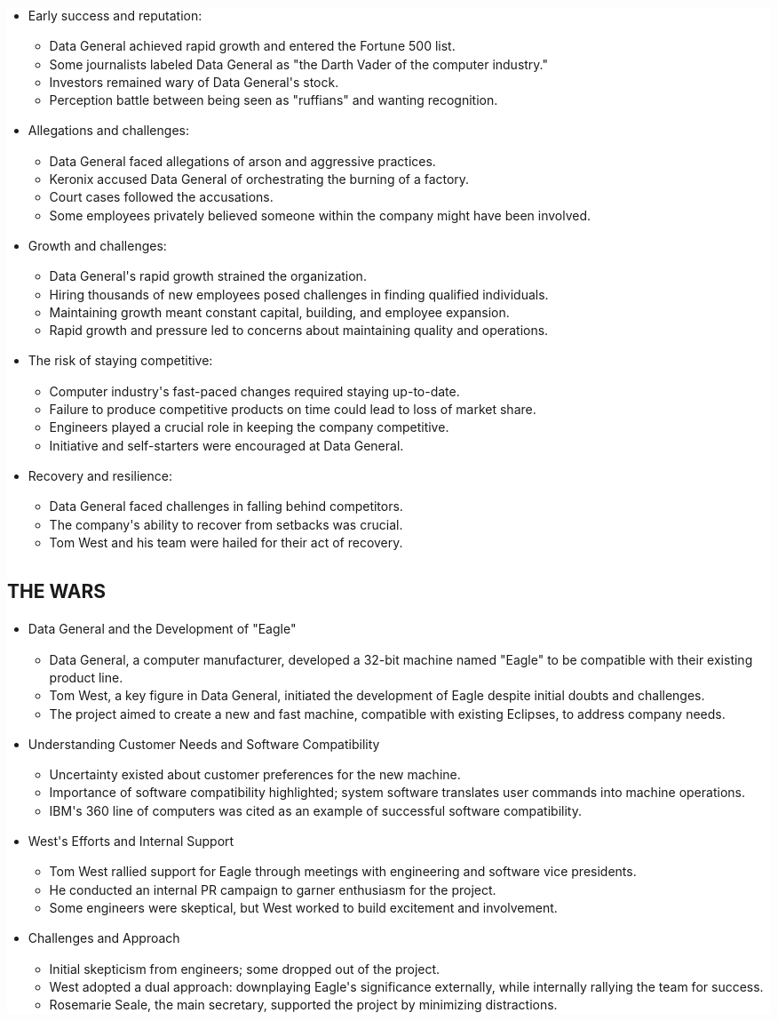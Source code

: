 - Early success and reputation:
  - Data General achieved rapid growth and entered the Fortune 500 list.
  - Some journalists labeled Data General as "the Darth Vader of the computer industry."
  - Investors remained wary of Data General's stock.
  - Perception battle between being seen as "ruffians" and wanting recognition.

- Allegations and challenges:
  - Data General faced allegations of arson and aggressive practices.
  - Keronix accused Data General of orchestrating the burning of a factory.
  - Court cases followed the accusations.
  - Some employees privately believed someone within the company might have been involved.

- Growth and challenges:
  - Data General's rapid growth strained the organization.
  - Hiring thousands of new employees posed challenges in finding qualified individuals.
  - Maintaining growth meant constant capital, building, and employee expansion.
  - Rapid growth and pressure led to concerns about maintaining quality and operations.

- The risk of staying competitive:
  - Computer industry's fast-paced changes required staying up-to-date.
  - Failure to produce competitive products on time could lead to loss of market share.
  - Engineers played a crucial role in keeping the company competitive.
  - Initiative and self-starters were encouraged at Data General.

- Recovery and resilience:
  - Data General faced challenges in falling behind competitors.
  - The company's ability to recover from setbacks was crucial.
  - Tom West and his team were hailed for their act of recovery.


## THE WARS
- Data General and the Development of "Eagle"
  - Data General, a computer manufacturer, developed a 32-bit machine named "Eagle" to be compatible with their existing product line.
  - Tom West, a key figure in Data General, initiated the development of Eagle despite initial doubts and challenges.
  - The project aimed to create a new and fast machine, compatible with existing Eclipses, to address company needs.

- Understanding Customer Needs and Software Compatibility
  - Uncertainty existed about customer preferences for the new machine.
  - Importance of software compatibility highlighted; system software translates user commands into machine operations.
  - IBM's 360 line of computers was cited as an example of successful software compatibility.

- West's Efforts and Internal Support
  - Tom West rallied support for Eagle through meetings with engineering and software vice presidents.
  - He conducted an internal PR campaign to garner enthusiasm for the project.
  - Some engineers were skeptical, but West worked to build excitement and involvement.

- Challenges and Approach
  - Initial skepticism from engineers; some dropped out of the project.
  - West adopted a dual approach: downplaying Eagle's significance externally, while internally rallying the team for success.
  - Rosemarie Seale, the main secretary, supported the project by minimizing distractions.
